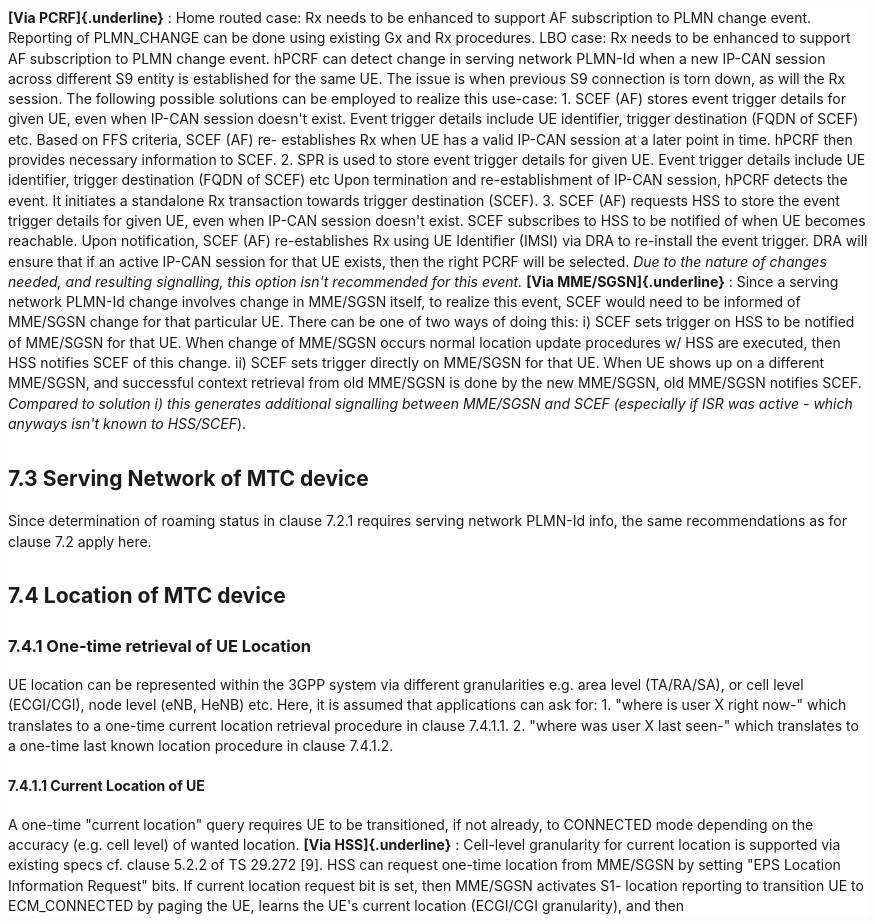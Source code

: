 **[Via PCRF]{.underline}** :
Home routed case: Rx needs to be enhanced to support AF subscription to PLMN
change event. Reporting of PLMN_CHANGE can be done using existing Gx and Rx
procedures.
LBO case: Rx needs to be enhanced to support AF subscription to PLMN change
event. hPCRF can detect change in serving network PLMN-Id when a new IP-CAN
session across different S9 entity is established for the same UE. The issue
is when previous S9 connection is torn down, as will the Rx session. The
following possible solutions can be employed to realize this use-case:
1\. SCEF (AF) stores event trigger details for given UE, even when IP-CAN
session doesn\'t exist. Event trigger details include UE identifier, trigger
destination (FQDN of SCEF) etc. Based on FFS criteria, SCEF (AF) re-
establishes Rx when UE has a valid IP-CAN session at a later point in time.
hPCRF then provides necessary information to SCEF.
2\. SPR is used to store event trigger details for given UE. Event trigger
details include UE identifier, trigger destination (FQDN of SCEF) etc Upon
termination and re-establishment of IP-CAN session, hPCRF detects the event.
It initiates a standalone Rx transaction towards trigger destination (SCEF).
3\. SCEF (AF) requests HSS to store the event trigger details for given UE,
even when IP-CAN session doesn\'t exist. SCEF subscribes to HSS to be notified
of when UE becomes reachable. Upon notification, SCEF (AF) re-establishes Rx
using UE Identifier (IMSI) via DRA to re-install the event trigger. DRA will
ensure that if an active IP-CAN session for that UE exists, then the right
PCRF will be selected.
_Due to the nature of changes needed, and resulting signalling, this option
isn\'t recommended for this event._
**[Via MME/SGSN]{.underline}** : Since a serving network PLMN-Id change
involves change in MME/SGSN itself, to realize this event, SCEF would need to
be informed of MME/SGSN change for that particular UE. There can be one of two
ways of doing this:
i) SCEF sets trigger on HSS to be notified of MME/SGSN for that UE. When
change of MME/SGSN occurs normal location update procedures w/ HSS are
executed, then HSS notifies SCEF of this change.
ii) SCEF sets trigger directly on MME/SGSN for that UE. When UE shows up on a
different MME/SGSN, and successful context retrieval from old MME/SGSN is done
by the new MME/SGSN, old MME/SGSN notifies SCEF. _Compared to solution i) this
generates additional signalling between MME/SGSN and SCEF (especially if ISR
was active - which anyways isn\'t known to HSS/SCEF_).
## 7.3 Serving Network of MTC device
Since determination of roaming status in clause 7.2.1 requires serving network
PLMN-Id info, the same recommendations as for clause 7.2 apply here.
## 7.4 Location of MTC device
### 7.4.1 One-time retrieval of UE Location
UE location can be represented within the 3GPP system via different
granularities e.g. area level (TA/RA/SA), or cell level (ECGI/CGI), node level
(eNB, HeNB) etc. Here, it is assumed that applications can ask for:
1\. \"where is user X right now-\" which translates to a one-time current
location retrieval procedure in clause 7.4.1.1.
2\. \"where was user X last seen-\" which translates to a one-time last known
location procedure in clause 7.4.1.2.
#### 7.4.1.1 Current Location of UE
A one-time \"current location\" query requires UE to be transitioned, if not
already, to CONNECTED mode depending on the accuracy (e.g. cell level) of
wanted location.
**[Via HSS]{.underline}** : Cell-level granularity for current location is
supported via existing specs cf. clause 5.2.2 of TS 29.272 [9]. HSS can
request one-time location from MME/SGSN by setting \"EPS Location Information
Request\" bits. If current location request bit is set, then MME/SGSN
activates S1- location reporting to transition UE to ECM_CONNECTED by paging
the UE, learns the UE\'s current location (ECGI/CGI granularity), and then